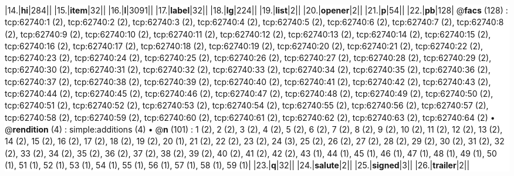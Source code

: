 |14.|__hi__|284||
|15.|__item__|32||
|16.|__l__|3091||
|17.|__label__|32||
|18.|__lg__|224||
|19.|__list__|2||
|20.|__opener__|2||
|21.|__p__|54||
|22.|__pb__|128| @__facs__ (128) : tcp:62740:1 (2), tcp:62740:2 (2), tcp:62740:3 (2), tcp:62740:4 (2), tcp:62740:5 (2), tcp:62740:6 (2), tcp:62740:7 (2), tcp:62740:8 (2), tcp:62740:9 (2), tcp:62740:10 (2), tcp:62740:11 (2), tcp:62740:12 (2), tcp:62740:13 (2), tcp:62740:14 (2), tcp:62740:15 (2), tcp:62740:16 (2), tcp:62740:17 (2), tcp:62740:18 (2), tcp:62740:19 (2), tcp:62740:20 (2), tcp:62740:21 (2), tcp:62740:22 (2), tcp:62740:23 (2), tcp:62740:24 (2), tcp:62740:25 (2), tcp:62740:26 (2), tcp:62740:27 (2), tcp:62740:28 (2), tcp:62740:29 (2), tcp:62740:30 (2), tcp:62740:31 (2), tcp:62740:32 (2), tcp:62740:33 (2), tcp:62740:34 (2), tcp:62740:35 (2), tcp:62740:36 (2), tcp:62740:37 (2), tcp:62740:38 (2), tcp:62740:39 (2), tcp:62740:40 (2), tcp:62740:41 (2), tcp:62740:42 (2), tcp:62740:43 (2), tcp:62740:44 (2), tcp:62740:45 (2), tcp:62740:46 (2), tcp:62740:47 (2), tcp:62740:48 (2), tcp:62740:49 (2), tcp:62740:50 (2), tcp:62740:51 (2), tcp:62740:52 (2), tcp:62740:53 (2), tcp:62740:54 (2), tcp:62740:55 (2), tcp:62740:56 (2), tcp:62740:57 (2), tcp:62740:58 (2), tcp:62740:59 (2), tcp:62740:60 (2), tcp:62740:61 (2), tcp:62740:62 (2), tcp:62740:63 (2), tcp:62740:64 (2)  •  @__rendition__ (4) : simple:additions (4)  •  @__n__ (101) : 1 (2), 2 (2), 3 (2), 4 (2), 5 (2), 6 (2), 7 (2), 8 (2), 9 (2), 10 (2), 11 (2), 12 (2), 13 (2), 14 (2), 15 (2), 16 (2), 17 (2), 18 (2), 19 (2), 20 (1), 21 (2), 22 (2), 23 (2), 24 (3), 25 (2), 26 (2), 27 (2), 28 (2), 29 (2), 30 (2), 31 (2), 32 (2), 33 (2), 34 (2), 35 (2), 36 (2), 37 (2), 38 (2), 39 (2), 40 (2), 41 (2), 42 (2), 43 (1), 44 (1), 45 (1), 46 (1), 47 (1), 48 (1), 49 (1), 50 (1), 51 (1), 52 (1), 53 (1), 54 (1), 55 (1), 56 (1), 57 (1), 58 (1), 59 (1)|
|23.|__q__|32||
|24.|__salute__|2||
|25.|__signed__|3||
|26.|__trailer__|2||
